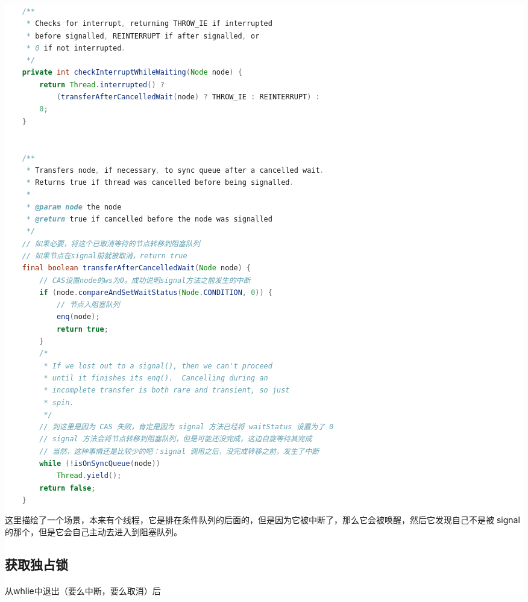 ~~~java
    /**
     * Checks for interrupt, returning THROW_IE if interrupted
     * before signalled, REINTERRUPT if after signalled, or
     * 0 if not interrupted.
     */
    private int checkInterruptWhileWaiting(Node node) {
        return Thread.interrupted() ?
            (transferAfterCancelledWait(node) ? THROW_IE : REINTERRUPT) :
        0;
    }


    /**
     * Transfers node, if necessary, to sync queue after a cancelled wait.
     * Returns true if thread was cancelled before being signalled.
     *
     * @param node the node
     * @return true if cancelled before the node was signalled
     */
	// 如果必要，将这个已取消等待的节点转移到阻塞队列
	// 如果节点在signal前就被取消，return true
    final boolean transferAfterCancelledWait(Node node) {
        // CAS设置node的ws为0。成功说明signal方法之前发生的中断
        if (node.compareAndSetWaitStatus(Node.CONDITION, 0)) {
            // 节点入阻塞队列
            enq(node);
            return true;
        }
        /*
         * If we lost out to a signal(), then we can't proceed
         * until it finishes its enq().  Cancelling during an
         * incomplete transfer is both rare and transient, so just
         * spin.
         */
        // 到这里是因为 CAS 失败，肯定是因为 signal 方法已经将 waitStatus 设置为了 0
        // signal 方法会将节点转移到阻塞队列，但是可能还没完成，这边自旋等待其完成
        // 当然，这种事情还是比较少的吧：signal 调用之后，没完成转移之前，发生了中断
        while (!isOnSyncQueue(node))
            Thread.yield();
        return false;
    }


~~~

这里描绘了一个场景，本来有个线程，它是排在条件队列的后面的，但是因为它被中断了，那么它会被唤醒，然后它发现自己不是被 signal 的那个，但是它会自己主动去进入到阻塞队列。

## 获取独占锁

从whlie中退出（要么中断，要么取消）后
